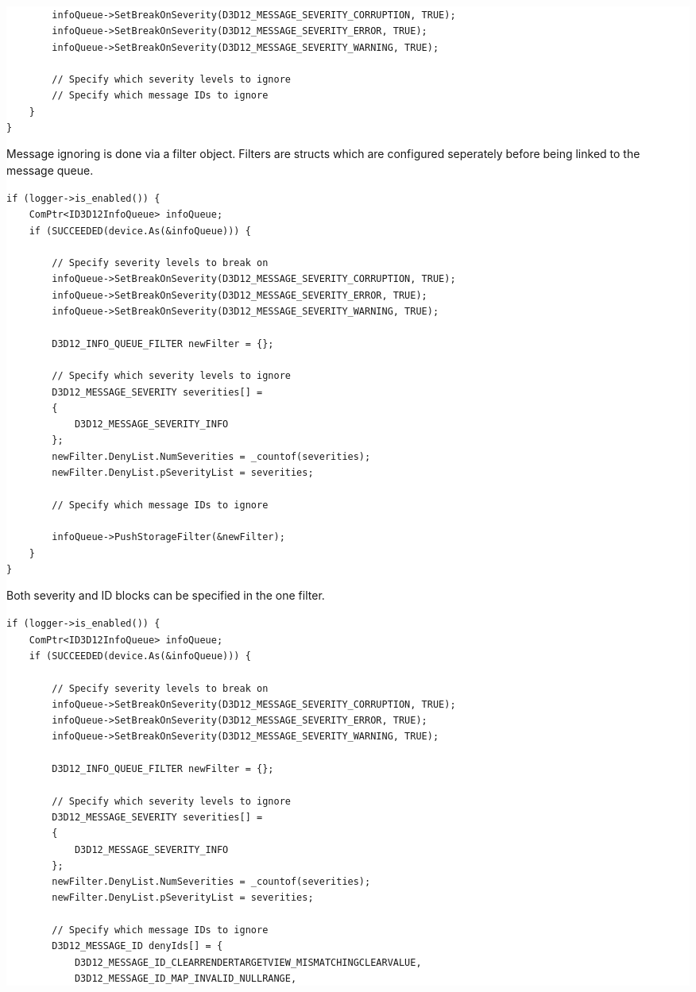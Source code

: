 ```
        infoQueue->SetBreakOnSeverity(D3D12_MESSAGE_SEVERITY_CORRUPTION, TRUE);
        infoQueue->SetBreakOnSeverity(D3D12_MESSAGE_SEVERITY_ERROR, TRUE);
        infoQueue->SetBreakOnSeverity(D3D12_MESSAGE_SEVERITY_WARNING, TRUE);
    
        // Specify which severity levels to ignore
        // Specify which message IDs to ignore
    }
}
```
Message ignoring is done via a filter object. Filters are structs which are configured seperately before being linked to the message queue.

```
if (logger->is_enabled()) {
    ComPtr<ID3D12InfoQueue> infoQueue;
    if (SUCCEEDED(device.As(&infoQueue))) {

        // Specify severity levels to break on
        infoQueue->SetBreakOnSeverity(D3D12_MESSAGE_SEVERITY_CORRUPTION, TRUE);
        infoQueue->SetBreakOnSeverity(D3D12_MESSAGE_SEVERITY_ERROR, TRUE);
        infoQueue->SetBreakOnSeverity(D3D12_MESSAGE_SEVERITY_WARNING, TRUE);

        D3D12_INFO_QUEUE_FILTER newFilter = {};
    
        // Specify which severity levels to ignore
        D3D12_MESSAGE_SEVERITY severities[] =
        {
            D3D12_MESSAGE_SEVERITY_INFO
        };
        newFilter.DenyList.NumSeverities = _countof(severities);
        newFilter.DenyList.pSeverityList = severities;

        // Specify which message IDs to ignore

        infoQueue->PushStorageFilter(&newFilter);
    }
}
```

Both severity and ID blocks can be specified in the one filter.
```
if (logger->is_enabled()) {
    ComPtr<ID3D12InfoQueue> infoQueue;
    if (SUCCEEDED(device.As(&infoQueue))) {

        // Specify severity levels to break on
        infoQueue->SetBreakOnSeverity(D3D12_MESSAGE_SEVERITY_CORRUPTION, TRUE);
        infoQueue->SetBreakOnSeverity(D3D12_MESSAGE_SEVERITY_ERROR, TRUE);
        infoQueue->SetBreakOnSeverity(D3D12_MESSAGE_SEVERITY_WARNING, TRUE);

        D3D12_INFO_QUEUE_FILTER newFilter = {};
    
        // Specify which severity levels to ignore
        D3D12_MESSAGE_SEVERITY severities[] =
        {
            D3D12_MESSAGE_SEVERITY_INFO
        };
        newFilter.DenyList.NumSeverities = _countof(severities);
        newFilter.DenyList.pSeverityList = severities;

        // Specify which message IDs to ignore
        D3D12_MESSAGE_ID denyIds[] = {
            D3D12_MESSAGE_ID_CLEARRENDERTARGETVIEW_MISMATCHINGCLEARVALUE,
            D3D12_MESSAGE_ID_MAP_INVALID_NULLRANGE,
```